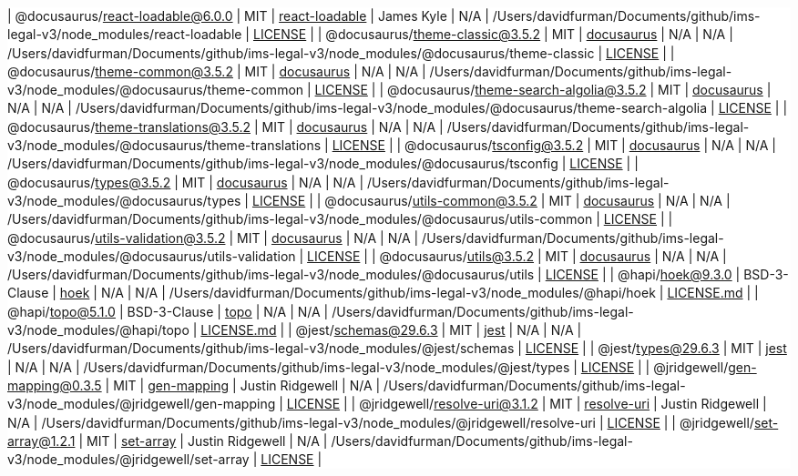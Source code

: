 | @docusaurus/react-loadable@6.0.0 | MIT | [react-loadable](https://github.com/thejameskyle/react-loadable) | James Kyle | N/A | /Users/davidfurman/Documents/github/ims-legal-v3/node_modules/react-loadable | [LICENSE](https://github.com/thejameskyle/react-loadable/blob/main//Users/davidfurman/Documents/github/ims-legal-v3/node_modules/react-loadable/LICENSE) |
| @docusaurus/theme-classic@3.5.2 | MIT | [docusaurus](https://github.com/facebook/docusaurus) | N/A | N/A | /Users/davidfurman/Documents/github/ims-legal-v3/node_modules/@docusaurus/theme-classic | [LICENSE](https://github.com/facebook/docusaurus/blob/main//Users/davidfurman/Documents/github/ims-legal-v3/node_modules/@docusaurus/theme-classic/LICENSE) |
| @docusaurus/theme-common@3.5.2 | MIT | [docusaurus](https://github.com/facebook/docusaurus) | N/A | N/A | /Users/davidfurman/Documents/github/ims-legal-v3/node_modules/@docusaurus/theme-common | [LICENSE](https://github.com/facebook/docusaurus/blob/main//Users/davidfurman/Documents/github/ims-legal-v3/node_modules/@docusaurus/theme-common/LICENSE) |
| @docusaurus/theme-search-algolia@3.5.2 | MIT | [docusaurus](https://github.com/facebook/docusaurus) | N/A | N/A | /Users/davidfurman/Documents/github/ims-legal-v3/node_modules/@docusaurus/theme-search-algolia | [LICENSE](https://github.com/facebook/docusaurus/blob/main//Users/davidfurman/Documents/github/ims-legal-v3/node_modules/@docusaurus/theme-search-algolia/LICENSE) |
| @docusaurus/theme-translations@3.5.2 | MIT | [docusaurus](https://github.com/facebook/docusaurus) | N/A | N/A | /Users/davidfurman/Documents/github/ims-legal-v3/node_modules/@docusaurus/theme-translations | [LICENSE](https://github.com/facebook/docusaurus/blob/main//Users/davidfurman/Documents/github/ims-legal-v3/node_modules/@docusaurus/theme-translations/LICENSE) |
| @docusaurus/tsconfig@3.5.2 | MIT | [docusaurus](https://github.com/facebook/docusaurus) | N/A | N/A | /Users/davidfurman/Documents/github/ims-legal-v3/node_modules/@docusaurus/tsconfig | [LICENSE](https://github.com/facebook/docusaurus/blob/main//Users/davidfurman/Documents/github/ims-legal-v3/node_modules/@docusaurus/tsconfig/LICENSE) |
| @docusaurus/types@3.5.2 | MIT | [docusaurus](https://github.com/facebook/docusaurus) | N/A | N/A | /Users/davidfurman/Documents/github/ims-legal-v3/node_modules/@docusaurus/types | [LICENSE](https://github.com/facebook/docusaurus/blob/main//Users/davidfurman/Documents/github/ims-legal-v3/node_modules/@docusaurus/types/LICENSE) |
| @docusaurus/utils-common@3.5.2 | MIT | [docusaurus](https://github.com/facebook/docusaurus) | N/A | N/A | /Users/davidfurman/Documents/github/ims-legal-v3/node_modules/@docusaurus/utils-common | [LICENSE](https://github.com/facebook/docusaurus/blob/main//Users/davidfurman/Documents/github/ims-legal-v3/node_modules/@docusaurus/utils-common/LICENSE) |
| @docusaurus/utils-validation@3.5.2 | MIT | [docusaurus](https://github.com/facebook/docusaurus) | N/A | N/A | /Users/davidfurman/Documents/github/ims-legal-v3/node_modules/@docusaurus/utils-validation | [LICENSE](https://github.com/facebook/docusaurus/blob/main//Users/davidfurman/Documents/github/ims-legal-v3/node_modules/@docusaurus/utils-validation/LICENSE) |
| @docusaurus/utils@3.5.2 | MIT | [docusaurus](https://github.com/facebook/docusaurus) | N/A | N/A | /Users/davidfurman/Documents/github/ims-legal-v3/node_modules/@docusaurus/utils | [LICENSE](https://github.com/facebook/docusaurus/blob/main//Users/davidfurman/Documents/github/ims-legal-v3/node_modules/@docusaurus/utils/LICENSE) |
| @hapi/hoek@9.3.0 | BSD-3-Clause | [hoek](https://github.com/hapijs/hoek) | N/A | N/A | /Users/davidfurman/Documents/github/ims-legal-v3/node_modules/@hapi/hoek | [LICENSE.md](https://github.com/hapijs/hoek/blob/main//Users/davidfurman/Documents/github/ims-legal-v3/node_modules/@hapi/hoek/LICENSE.md) |
| @hapi/topo@5.1.0 | BSD-3-Clause | [topo](https://github.com/hapijs/topo) | N/A | N/A | /Users/davidfurman/Documents/github/ims-legal-v3/node_modules/@hapi/topo | [LICENSE.md](https://github.com/hapijs/topo/blob/main//Users/davidfurman/Documents/github/ims-legal-v3/node_modules/@hapi/topo/LICENSE.md) |
| @jest/schemas@29.6.3 | MIT | [jest](https://github.com/jestjs/jest) | N/A | N/A | /Users/davidfurman/Documents/github/ims-legal-v3/node_modules/@jest/schemas | [LICENSE](https://github.com/jestjs/jest/blob/main//Users/davidfurman/Documents/github/ims-legal-v3/node_modules/@jest/schemas/LICENSE) |
| @jest/types@29.6.3 | MIT | [jest](https://github.com/jestjs/jest) | N/A | N/A | /Users/davidfurman/Documents/github/ims-legal-v3/node_modules/@jest/types | [LICENSE](https://github.com/jestjs/jest/blob/main//Users/davidfurman/Documents/github/ims-legal-v3/node_modules/@jest/types/LICENSE) |
| @jridgewell/gen-mapping@0.3.5 | MIT | [gen-mapping](https://github.com/jridgewell/gen-mapping) | Justin Ridgewell | N/A | /Users/davidfurman/Documents/github/ims-legal-v3/node_modules/@jridgewell/gen-mapping | [LICENSE](https://github.com/jridgewell/gen-mapping/blob/main//Users/davidfurman/Documents/github/ims-legal-v3/node_modules/@jridgewell/gen-mapping/LICENSE) |
| @jridgewell/resolve-uri@3.1.2 | MIT | [resolve-uri](https://github.com/jridgewell/resolve-uri) | Justin Ridgewell | N/A | /Users/davidfurman/Documents/github/ims-legal-v3/node_modules/@jridgewell/resolve-uri | [LICENSE](https://github.com/jridgewell/resolve-uri/blob/main//Users/davidfurman/Documents/github/ims-legal-v3/node_modules/@jridgewell/resolve-uri/LICENSE) |
| @jridgewell/set-array@1.2.1 | MIT | [set-array](https://github.com/jridgewell/set-array) | Justin Ridgewell | N/A | /Users/davidfurman/Documents/github/ims-legal-v3/node_modules/@jridgewell/set-array | [LICENSE](https://github.com/jridgewell/set-array/blob/main//Users/davidfurman/Documents/github/ims-legal-v3/node_modules/@jridgewell/set-array/LICENSE) |